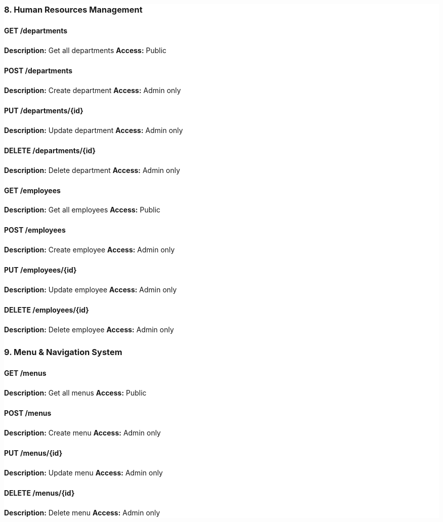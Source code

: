 ### 8. Human Resources Management

#### GET /departments
**Description:** Get all departments
**Access:** Public

#### POST /departments
**Description:** Create department
**Access:** Admin only

#### PUT /departments/{id}
**Description:** Update department
**Access:** Admin only

#### DELETE /departments/{id}
**Description:** Delete department
**Access:** Admin only

#### GET /employees
**Description:** Get all employees
**Access:** Public

#### POST /employees
**Description:** Create employee
**Access:** Admin only

#### PUT /employees/{id}
**Description:** Update employee
**Access:** Admin only

#### DELETE /employees/{id}
**Description:** Delete employee
**Access:** Admin only

### 9. Menu & Navigation System

#### GET /menus
**Description:** Get all menus
**Access:** Public

#### POST /menus
**Description:** Create menu
**Access:** Admin only

#### PUT /menus/{id}
**Description:** Update menu
**Access:** Admin only

#### DELETE /menus/{id}
**Description:** Delete menu
**Access:** Admin only
